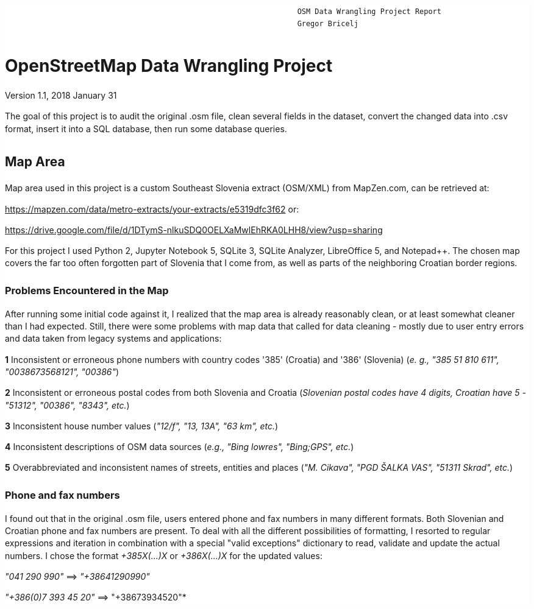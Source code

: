 
                                                                       OSM Data Wrangling Project Report                                                              
                                                                       Gregor Bricelj

# OpenStreetMap Data Wrangling Project

Version 1.1, 2018 January 31

The goal of this project is to audit the original .osm file, clean several fields in the dataset, convert the changed data into .csv format, insert it into a SQL database, then run some database queries.

## Map Area
Map area used in this project is a custom Southeast Slovenia extract (OSM/XML) from MapZen.com, can be retrieved at:

https://mapzen.com/data/metro-extracts/your-extracts/e5319dfc3f62 or:

https://drive.google.com/file/d/1DTymS-nlkuSDQ0OELXaMwlEhRKA0LHH8/view?usp=sharing
    
For this project I used Python 2, Jupyter Notebook 5, SQLite 3, SQLite Analyzer, LibreOffice 5, and Notepad++.
The chosen map covers the far too often forgotten part of Slovenia that I come from, as well as parts of the neighboring Croatian border regions.

### Problems Encountered in the Map
After running some initial code against it, I realized that the map area is already reasonably clean, or at least somewhat cleaner than I had expected. Still, there were some problems with map data that called for data cleaning - mostly due to user entry errors and data taken from legacy systems and applications:

**1** Inconsistent or erroneous phone numbers with country codes '385' (Croatia) and '386' (Slovenia) (*e. g., "385 51 810 611", "0038673568121", "00386"*)

**2** Inconsistent or erroneous postal codes from both Slovenia and Croatia (*Slovenian postal codes have 4 digits, Croatian have 5 - "51312", "00386", "8343", etc.*)

**3** Inconsistent house number values (*"12/f", "13, 13A", "63 km", etc.*)

**4** Inconsistent descriptions of OSM data sources (*e.g., "Bing lowres", "Bing;GPS", etc.*)

**5** Overabbreviated and inconsistent names of streets, entities and places (*"M. Cikava", "PGD ŠALKA VAS", "51311 Skrad", etc.*)

### Phone and fax numbers
I found out that in the original .osm file, users entered phone and fax numbers in many different formats. Both Slovenian and Croatian phone and fax numbers are present. To deal with all the different possibilities of formatting, I resorted to regular expressions and iteration in combination with a special "valid exceptions" dictionary to read, validate and update the actual numbers. I chose the format *+385X(...)X* or *+386X(...)X* for the updated values:

*"041 290 990"* ==> *"+38641290990"*

*"+386(0)7 393 45 20"* ==> "+38673934520"*
